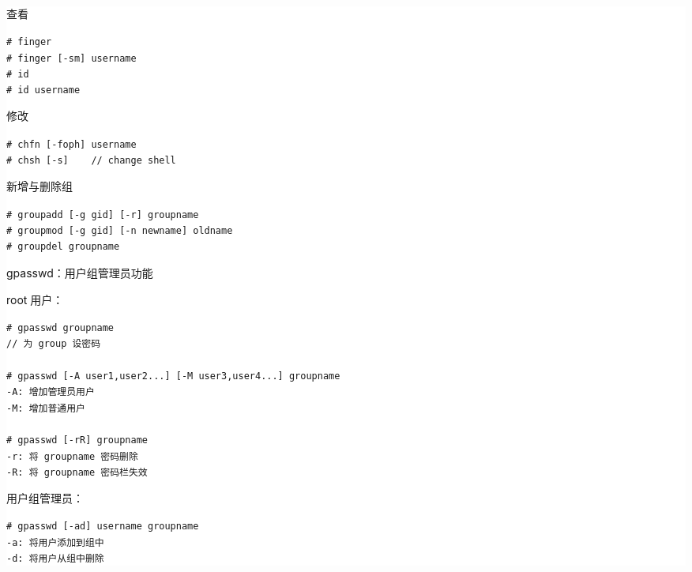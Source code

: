 查看

    # finger
    # finger [-sm] username
    # id
    # id username

修改

    # chfn [-foph] username
    # chsh [-s]    // change shell

新增与删除组

    # groupadd [-g gid] [-r] groupname
    # groupmod [-g gid] [-n newname] oldname
    # groupdel groupname

gpasswd：用户组管理员功能

root 用户：

    # gpasswd groupname
    // 为 group 设密码

    # gpasswd [-A user1,user2...] [-M user3,user4...] groupname
    -A: 增加管理员用户
    -M: 增加普通用户

    # gpasswd [-rR] groupname
    -r: 将 groupname 密码删除
    -R: 将 groupname 密码栏失效

用户组管理员：

    # gpasswd [-ad] username groupname
    -a: 将用户添加到组中
    -d: 将用户从组中删除

